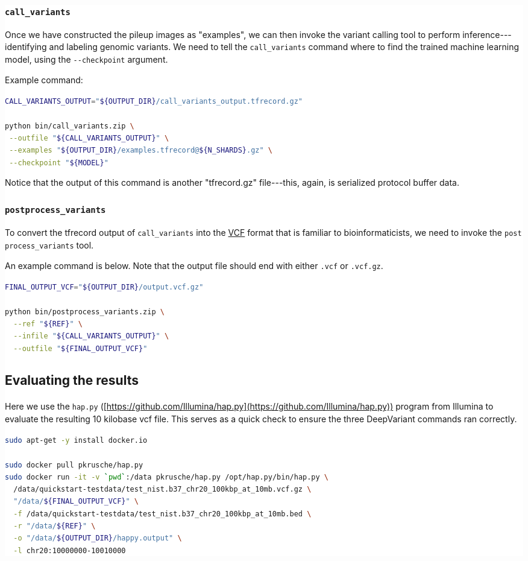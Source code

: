 ### `call_variants`

Once we have constructed the pileup images as "examples", we can then invoke the
variant calling tool to perform inference---identifying and labeling genomic
variants. We need to tell the `call_variants` command where to find the trained
machine learning model, using the `--checkpoint` argument.

Example command:

```bash
CALL_VARIANTS_OUTPUT="${OUTPUT_DIR}/call_variants_output.tfrecord.gz"

python bin/call_variants.zip \
 --outfile "${CALL_VARIANTS_OUTPUT}" \
 --examples "${OUTPUT_DIR}/examples.tfrecord@${N_SHARDS}.gz" \
 --checkpoint "${MODEL}"
```

Notice that the output of this command is another "tfrecord.gz" file---this,
again, is serialized protocol buffer data.

### `postprocess_variants`

To convert the tfrecord output of `call_variants` into the
[VCF](https://samtools.github.io/hts-specs/VCFv4.3.pdf) format that is familiar
to bioinformaticists, we need to invoke the `postprocess_variants` tool.

An example command is below. Note that the output file should end with either
`.vcf` or `.vcf.gz`.

```bash
FINAL_OUTPUT_VCF="${OUTPUT_DIR}/output.vcf.gz"

python bin/postprocess_variants.zip \
  --ref "${REF}" \
  --infile "${CALL_VARIANTS_OUTPUT}" \
  --outfile "${FINAL_OUTPUT_VCF}"
```

## Evaluating the results

Here we use the `hap.py` ([https://github.com/Illumina/hap.py](https://github.com/Illumina/hap.py))
program from Illumina to evaluate the resulting 10 kilobase vcf file. This
serves as a quick check to ensure the three DeepVariant commands ran correctly.

```bash
sudo apt-get -y install docker.io

sudo docker pull pkrusche/hap.py
sudo docker run -it -v `pwd`:/data pkrusche/hap.py /opt/hap.py/bin/hap.py \
  /data/quickstart-testdata/test_nist.b37_chr20_100kbp_at_10mb.vcf.gz \
  "/data/${FINAL_OUTPUT_VCF}" \
  -f /data/quickstart-testdata/test_nist.b37_chr20_100kbp_at_10mb.bed \
  -r "/data/${REF}" \
  -o "/data/${OUTPUT_DIR}/happy.output" \
  -l chr20:10000000-10010000
```
